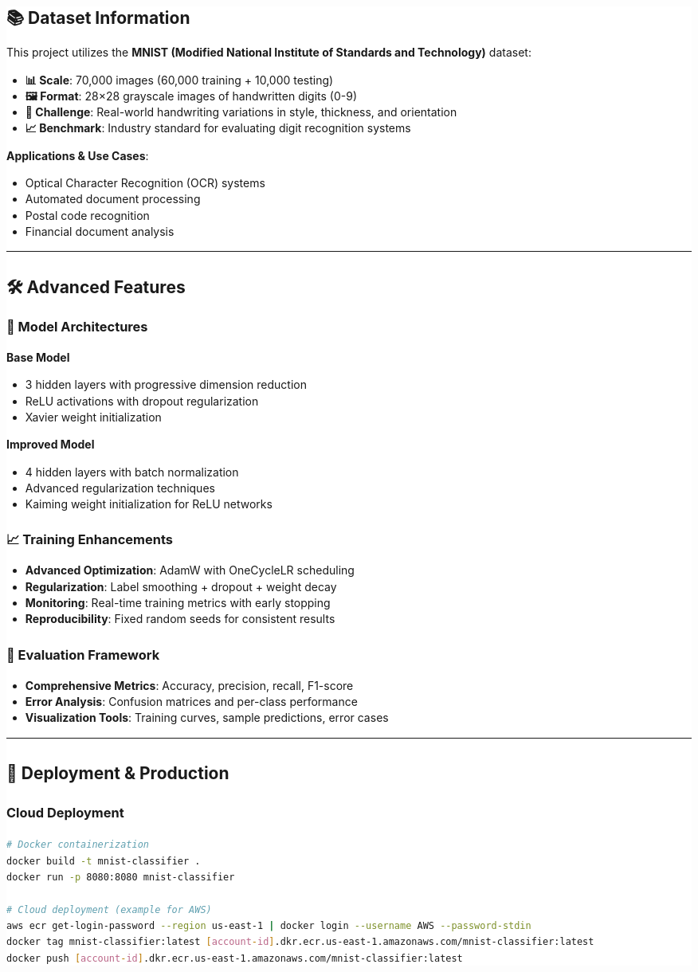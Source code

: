 
## 📚 Dataset Information

This project utilizes the **MNIST (Modified National Institute of Standards and Technology)** dataset:

- **📊 Scale**: 70,000 images (60,000 training + 10,000 testing)
- **🖼️ Format**: 28×28 grayscale images of handwritten digits (0-9)
- **🎯 Challenge**: Real-world handwriting variations in style, thickness, and orientation
- **📈 Benchmark**: Industry standard for evaluating digit recognition systems

**Applications & Use Cases**:
- Optical Character Recognition (OCR) systems
- Automated document processing
- Postal code recognition
- Financial document analysis

---

## 🛠️ Advanced Features

### 🔧 Model Architectures

**Base Model**
- 3 hidden layers with progressive dimension reduction
- ReLU activations with dropout regularization
- Xavier weight initialization

**Improved Model**
- 4 hidden layers with batch normalization
- Advanced regularization techniques
- Kaiming weight initialization for ReLU networks

### 📈 Training Enhancements

- **Advanced Optimization**: AdamW with OneCycleLR scheduling
- **Regularization**: Label smoothing + dropout + weight decay
- **Monitoring**: Real-time training metrics with early stopping
- **Reproducibility**: Fixed random seeds for consistent results

### 🎯 Evaluation Framework

- **Comprehensive Metrics**: Accuracy, precision, recall, F1-score
- **Error Analysis**: Confusion matrices and per-class performance
- **Visualization Tools**: Training curves, sample predictions, error cases

---

## 🚀 Deployment & Production

### Cloud Deployment
```bash
# Docker containerization
docker build -t mnist-classifier .
docker run -p 8080:8080 mnist-classifier

# Cloud deployment (example for AWS)
aws ecr get-login-password --region us-east-1 | docker login --username AWS --password-stdin
docker tag mnist-classifier:latest [account-id].dkr.ecr.us-east-1.amazonaws.com/mnist-classifier:latest
docker push [account-id].dkr.ecr.us-east-1.amazonaws.com/mnist-classifier:latest
```
